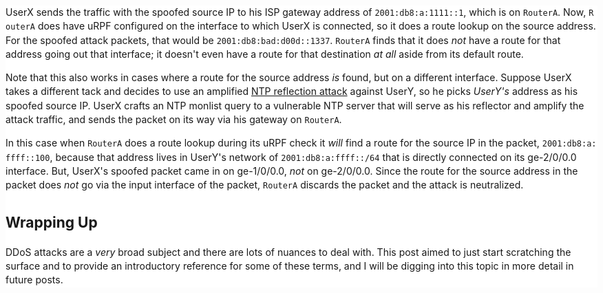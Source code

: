 UserX sends the traffic with the spoofed source IP to his ISP gateway address of `2001:db8:a:1111::1`, which is on `RouterA`.  Now, `RouterA` does have uRPF configured on the interface to which UserX is connected, so it does a route lookup on the source address.  For the spoofed attack packets, that would be `2001:db8:bad:d00d::1337`.  `RouterA` finds that it does _not_ have a route for that address going out that interface; it doesn't even have a route for that destination _at all_ aside from its default route.

Note that this also works in cases where a route for the source address _is_ found, but on a different interface.  Suppose UserX takes a different tack and decides to use an amplified [NTP reflection attack](https://blog.cloudflare.com/understanding-and-mitigating-ntp-based-ddos-attacks/) against UserY, so he picks _UserY's_ address as his spoofed source IP.  UserX crafts an NTP monlist query to a vulnerable NTP server that will serve as his reflector and amplify the attack traffic, and sends the packet on its way via his gateway on `RouterA`.

In this case when `RouterA` does a route lookup during its uRPF check it _will_ find a route for the source IP in the packet, `2001:db8:a:ffff::100`, because that address lives in UserY's network of `2001:db8:a:ffff::/64` that is directly connected on its ge-2/0/0.0 interface.  But, UserX's spoofed packet came in on ge-1/0/0.0, *not* on ge-2/0/0.0.  Since the route for the source address in the packet does _not_ go via the input interface of the packet, `RouterA` discards the packet and the attack is neutralized.

## Wrapping Up

DDoS attacks are a _very_ broad subject and there are lots of nuances to deal with.  This post aimed to just start scratching the surface and to provide an introductory reference for some of these terms, and I will be digging into this topic in more detail in future posts.
